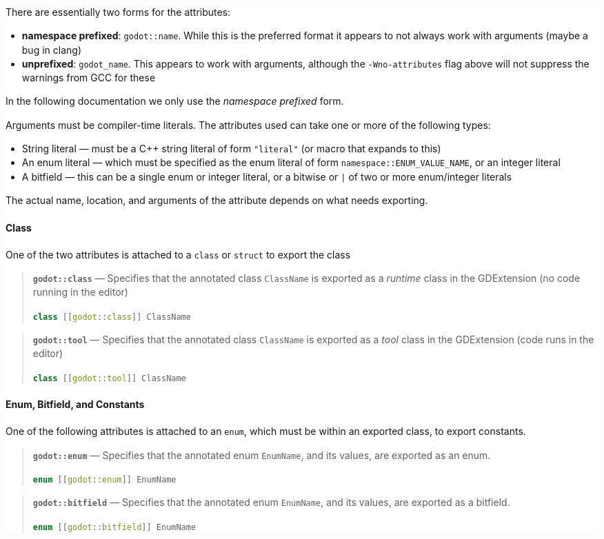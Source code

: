 There are essentially two forms for the attributes:

  * **namespace prefixed**: `godot::name`. While this is the preferred format it
    appears to not always work with arguments (maybe a bug in clang)
  * **unprefixed**: `godot_name`. This appears to work with arguments, although
    the `-Wno-attributes` flag above will not suppress the warnings from GCC for these

In the following documentation we only use the *namespace prefixed* form.

Arguments must be compiler-time literals. The attributes used can take one or
more of the following types:
  - String literal &mdash; must be a <nobr>C++</nobr> string literal of form `"literal"` (or macro
    that expands to this)
  - An enum literal &mdash; which must be specified as the enum literal of form
    `namespace::ENUM_VALUE_NAME`, or an integer literal
  - A bitfield &mdash; this can be a single enum or integer literal, or a bitwise
    or `|` of two or more enum/integer literals

The actual name, location, and arguments of the attribute depends on what needs
exporting.

#### Class

One of the two attributes is attached to a `class` or `struct` to export the class

> **`godot::class`** &mdash; Specifies that the annotated class `ClassName` is
> exported as a *runtime* class in the GDExtension (no code running in the editor)
>
> ```cpp
> class [[godot::class]] ClassName
> ```

> **`godot::tool`** &mdash; Specifies that the annotated class `ClassName` is
> exported as a *tool* class in the GDExtension (code runs in the editor)
>
> ```cpp
> class [[godot::tool]] ClassName
> ```

#### Enum, Bitfield, and Constants

One of the following attributes is attached to an `enum`, which must be within
an exported class, to export constants.

> **`godot::enum`** &mdash; Specifies that the annotated enum `EnumName`, and 
> its values, are exported as an enum.
>
> ```cpp
> enum [[godot::enum]] EnumName
> ```

> **`godot::bitfield`** &mdash; Specifies that the annotated enum `EnumName`, 
> and its values, are exported as a bitfield.
>
> ```cpp
> enum [[godot::bitfield]] EnumName
> ```
